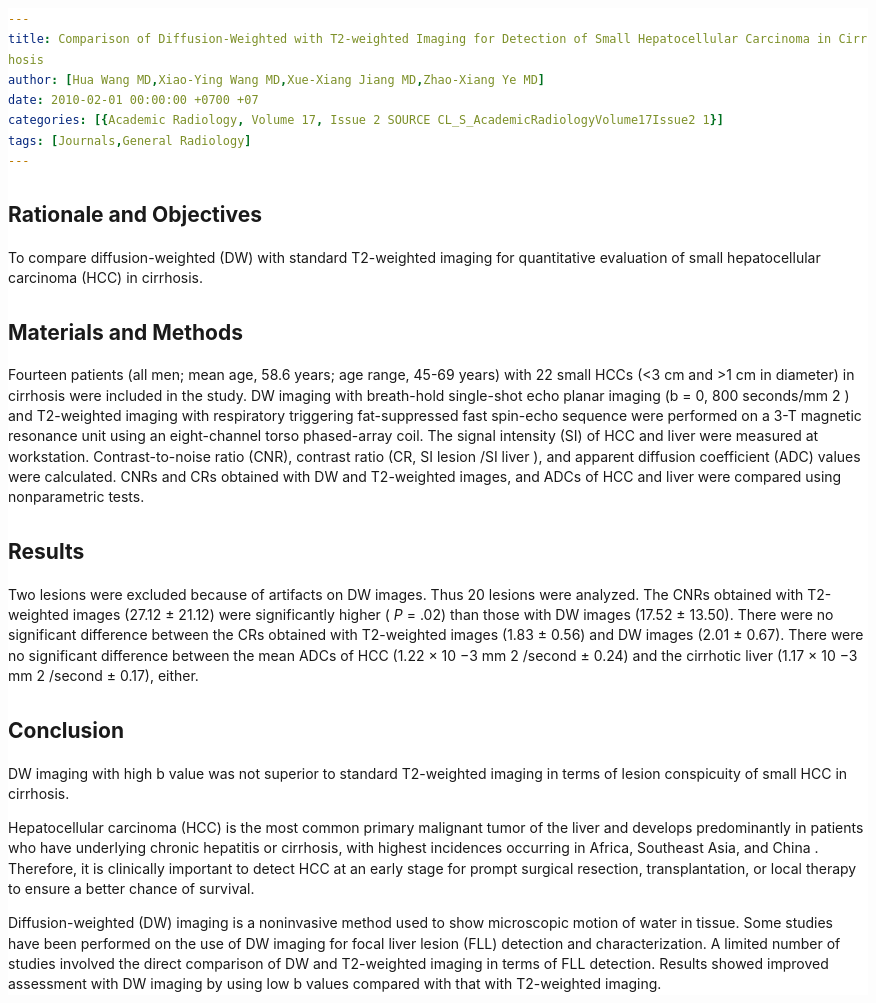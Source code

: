 ```yaml
---
title: Comparison of Diffusion-Weighted with T2-weighted Imaging for Detection of Small Hepatocellular Carcinoma in Cirrhosis
author: [Hua Wang MD,Xiao-Ying Wang MD,Xue-Xiang Jiang MD,Zhao-Xiang Ye MD]
date: 2010-02-01 00:00:00 +0700 +07
categories: [{Academic Radiology, Volume 17, Issue 2 SOURCE CL_S_AcademicRadiologyVolume17Issue2 1}]
tags: [Journals,General Radiology]
---
```

## Rationale and Objectives

To compare diffusion-weighted (DW) with standard T2-weighted imaging for quantitative evaluation of small hepatocellular carcinoma (HCC) in cirrhosis.

## Materials and Methods

Fourteen patients (all men; mean age, 58.6 years; age range, 45-69 years) with 22 small HCCs (<3 cm and >1 cm in diameter) in cirrhosis were included in the study. DW imaging with breath-hold single-shot echo planar imaging (b = 0, 800 seconds/mm  2 ) and T2-weighted imaging with respiratory triggering fat-suppressed fast spin-echo sequence were performed on a 3-T magnetic resonance unit using an eight-channel torso phased-array coil. The signal intensity (SI) of HCC and liver were measured at workstation. Contrast-to-noise ratio (CNR), contrast ratio (CR, SI  lesion /SI  liver ), and apparent diffusion coefficient (ADC) values were calculated. CNRs and CRs obtained with DW and T2-weighted images, and ADCs of HCC and liver were compared using nonparametric tests.

## Results

Two lesions were excluded because of artifacts on DW images. Thus 20 lesions were analyzed. The CNRs obtained with T2-weighted images (27.12 ± 21.12) were significantly higher ( _P_ = .02) than those with DW images (17.52 ± 13.50). There were no significant difference between the CRs obtained with T2-weighted images (1.83 ± 0.56) and DW images (2.01 ± 0.67). There were no significant difference between the mean ADCs of HCC (1.22 × 10  −3 mm  2 /second ± 0.24) and the cirrhotic liver (1.17 × 10  −3 mm  2 /second ± 0.17), either.

## Conclusion

DW imaging with high b value was not superior to standard T2-weighted imaging in terms of lesion conspicuity of small HCC in cirrhosis.

Hepatocellular carcinoma (HCC) is the most common primary malignant tumor of the liver and develops predominantly in patients who have underlying chronic hepatitis or cirrhosis, with highest incidences occurring in Africa, Southeast Asia, and China . Therefore, it is clinically important to detect HCC at an early stage for prompt surgical resection, transplantation, or local therapy to ensure a better chance of survival.

Diffusion-weighted (DW) imaging is a noninvasive method used to show microscopic motion of water in tissue. Some studies have been performed on the use of DW imaging for focal liver lesion (FLL) detection and characterization. A limited number of studies involved the direct comparison of DW and T2-weighted imaging in terms of FLL detection. Results showed improved assessment with DW imaging by using low b values compared with that with T2-weighted imaging.
